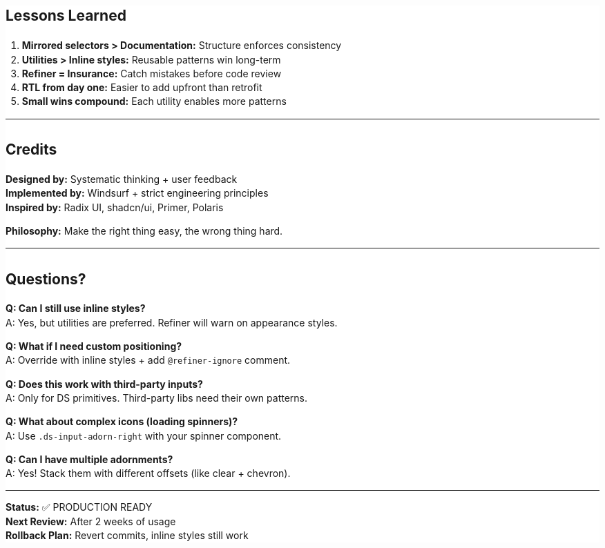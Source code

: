 
## Lessons Learned

1. **Mirrored selectors > Documentation:** Structure enforces consistency
2. **Utilities > Inline styles:** Reusable patterns win long-term
3. **Refiner = Insurance:** Catch mistakes before code review
4. **RTL from day one:** Easier to add upfront than retrofit
5. **Small wins compound:** Each utility enables more patterns

---

## Credits

**Designed by:** Systematic thinking + user feedback  
**Implemented by:** Windsurf + strict engineering principles  
**Inspired by:** Radix UI, shadcn/ui, Primer, Polaris  

**Philosophy:** Make the right thing easy, the wrong thing hard.

---

## Questions?

**Q: Can I still use inline styles?**  
A: Yes, but utilities are preferred. Refiner will warn on appearance styles.

**Q: What if I need custom positioning?**  
A: Override with inline styles + add `@refiner-ignore` comment.

**Q: Does this work with third-party inputs?**  
A: Only for DS primitives. Third-party libs need their own patterns.

**Q: What about complex icons (loading spinners)?**  
A: Use `.ds-input-adorn-right` with your spinner component.

**Q: Can I have multiple adornments?**  
A: Yes! Stack them with different offsets (like clear + chevron).

---

**Status:** ✅ PRODUCTION READY  
**Next Review:** After 2 weeks of usage  
**Rollback Plan:** Revert commits, inline styles still work
